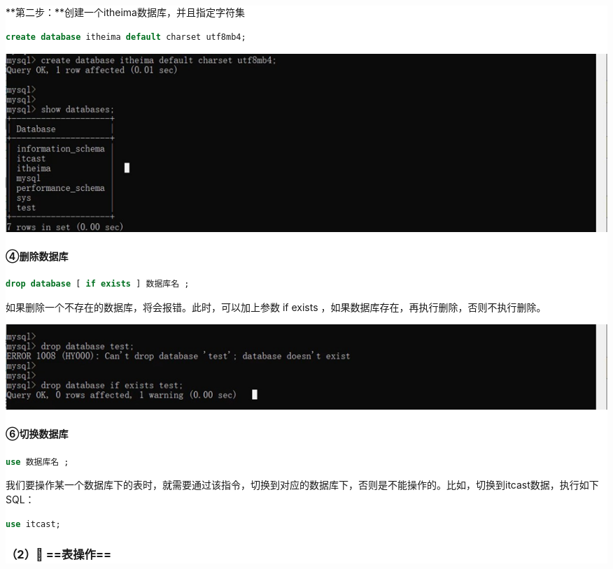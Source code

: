 

**第二步：**创建一个itheima数据库，并且指定字符集

```sql
create database itheima default charset utf8mb4;
```

![image-20250412170303210](./Mysql-Learning-Local.assets/image-20250412170303210.png)



#### ④删除数据库

```sql
drop database [ if exists ] 数据库名 ;
```

如果删除一个不存在的数据库，将会报错。此时，可以加上参数 if exists ，如果数据库存在，再执行删除，否则不执行删除。

![image-20250412170342138](./Mysql-Learning-Local.assets/image-20250412170342138.png)



#### ⑥切换数据库

```sql
use 数据库名 ;
```

我们要操作某一个数据库下的表时，就需要通过该指令，切换到对应的数据库下，否则是不能操作的。比如，切换到itcast数据，执行如下SQL：

```sql
use itcast;
```



### （2）🌟 ==表操作==
